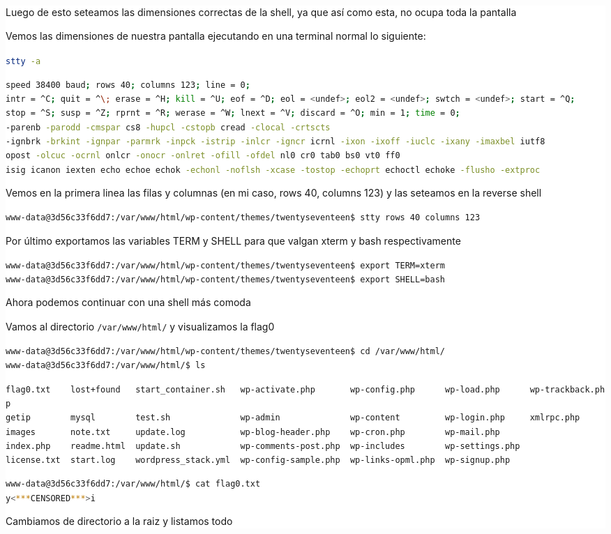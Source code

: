 Luego de esto seteamos las dimensiones correctas de la shell, ya que así como esta, no ocupa toda la pantalla

Vemos las dimensiones de nuestra pantalla ejecutando en una terminal normal lo siguiente:

```bash
stty -a
```
```bash
speed 38400 baud; rows 40; columns 123; line = 0;
intr = ^C; quit = ^\; erase = ^H; kill = ^U; eof = ^D; eol = <undef>; eol2 = <undef>; swtch = <undef>; start = ^Q;
stop = ^S; susp = ^Z; rprnt = ^R; werase = ^W; lnext = ^V; discard = ^O; min = 1; time = 0;
-parenb -parodd -cmspar cs8 -hupcl -cstopb cread -clocal -crtscts
-ignbrk -brkint -ignpar -parmrk -inpck -istrip -inlcr -igncr icrnl -ixon -ixoff -iuclc -ixany -imaxbel iutf8
opost -olcuc -ocrnl onlcr -onocr -onlret -ofill -ofdel nl0 cr0 tab0 bs0 vt0 ff0
isig icanon iexten echo echoe echok -echonl -noflsh -xcase -tostop -echoprt echoctl echoke -flusho -extproc
```

Vemos en la primera linea las filas y columnas (en mi caso, rows 40, columns 123) y las seteamos en la reverse shell

```bash
www-data@3d56c33f6dd7:/var/www/html/wp-content/themes/twentyseventeen$ stty rows 40 columns 123
```
Por último exportamos las variables TERM y SHELL para que valgan xterm y bash respectivamente

```bash
www-data@3d56c33f6dd7:/var/www/html/wp-content/themes/twentyseventeen$ export TERM=xterm
www-data@3d56c33f6dd7:/var/www/html/wp-content/themes/twentyseventeen$ export SHELL=bash
```

Ahora podemos continuar con una shell más comoda

Vamos al directorio ```/var/www/html/``` y visualizamos la flag0

```bash
www-data@3d56c33f6dd7:/var/www/html/wp-content/themes/twentyseventeen$ cd /var/www/html/
www-data@3d56c33f6dd7:/var/www/html/$ ls
```
```bash
flag0.txt    lost+found   start_container.sh   wp-activate.php       wp-config.php      wp-load.php      wp-trackback.php
getip        mysql        test.sh              wp-admin              wp-content         wp-login.php     xmlrpc.php
images       note.txt     update.log           wp-blog-header.php    wp-cron.php        wp-mail.php
index.php    readme.html  update.sh            wp-comments-post.php  wp-includes        wp-settings.php
license.txt  start.log    wordpress_stack.yml  wp-config-sample.php  wp-links-opml.php  wp-signup.php
```
```bash
www-data@3d56c33f6dd7:/var/www/html/$ cat flag0.txt
y<***CENSORED***>i
```
Cambiamos de directorio a la raiz y listamos todo
